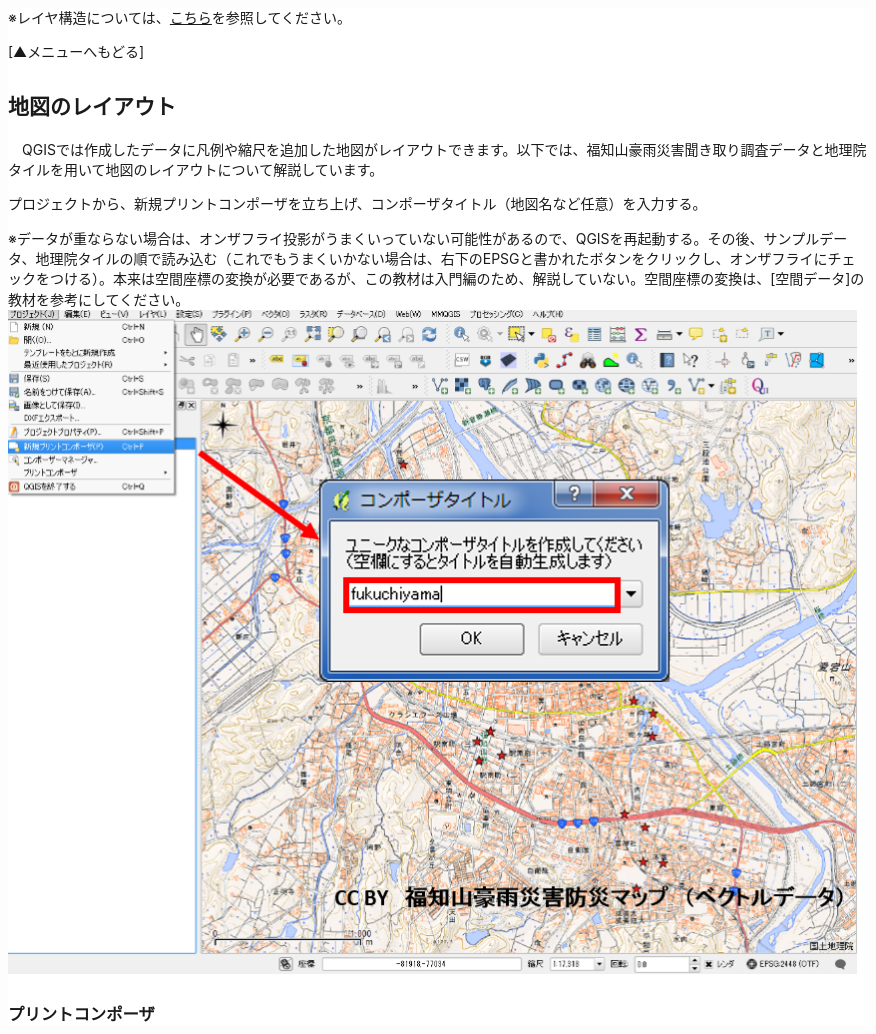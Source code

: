 
※レイヤ構造については、[こちら](../01_GISの基本概念/GISの基本概念.md#地物とレイヤ構造)を参照してください。

[▲メニューへもどる]  

## 地図のレイアウト
　QGISでは作成したデータに凡例や縮尺を追加した地図がレイアウトできます。以下では、福知山豪雨災害聞き取り調査データと地理院タイルを用いて地図のレイアウトについて解説しています。  

プロジェクトから、新規プリントコンポーザを立ち上げ、コンポーザタイトル（地図名など任意）を入力する。  

※データが重ならない場合は、オンザフライ投影がうまくいっていない可能性があるので、QGISを再起動する。その後、サンプルデータ、地理院タイルの順で読み込む（これでもうまくいかない場合は、右下のEPSGと書かれたボタンをクリックし、オンザフライにチェックをつける）。本来は空間座標の変換が必要であるが、この教材は入門編のため、解説していない。空間座標の変換は、[空間データ]の教材を参考にしてください。
![地図のレイアウト](pic/Qpic20.png)  

### プリントコンポーザ